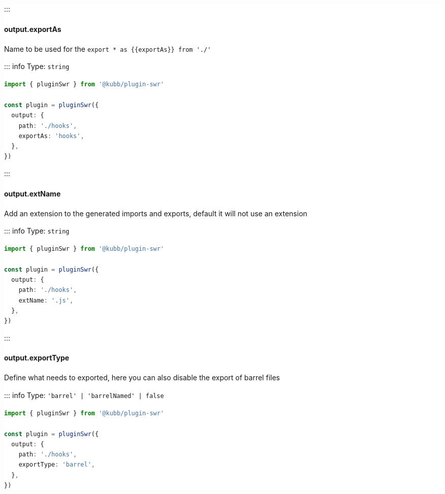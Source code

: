 :::

#### output.exportAs

Name to be used for the `export * as {{exportAs}} from './'`

::: info
Type: `string` <br/>

```typescript twoslash
import { pluginSwr } from '@kubb/plugin-swr'

const plugin = pluginSwr({
  output: {
    path: './hooks',
    exportAs: 'hooks',
  },
})
```

:::

#### output.extName

Add an extension to the generated imports and exports, default it will not use an extension

::: info
Type: `string` <br/>

```typescript twoslash
import { pluginSwr } from '@kubb/plugin-swr'

const plugin = pluginSwr({
  output: {
    path: './hooks',
    extName: '.js',
  },
})
```

:::

#### output.exportType

Define what needs to exported, here you can also disable the export of barrel files

::: info
Type: `'barrel' | 'barrelNamed' | false` <br/>

```typescript twoslash
import { pluginSwr } from '@kubb/plugin-swr'

const plugin = pluginSwr({
  output: {
    path: './hooks',
    exportType: 'barrel',
  },
})
```
